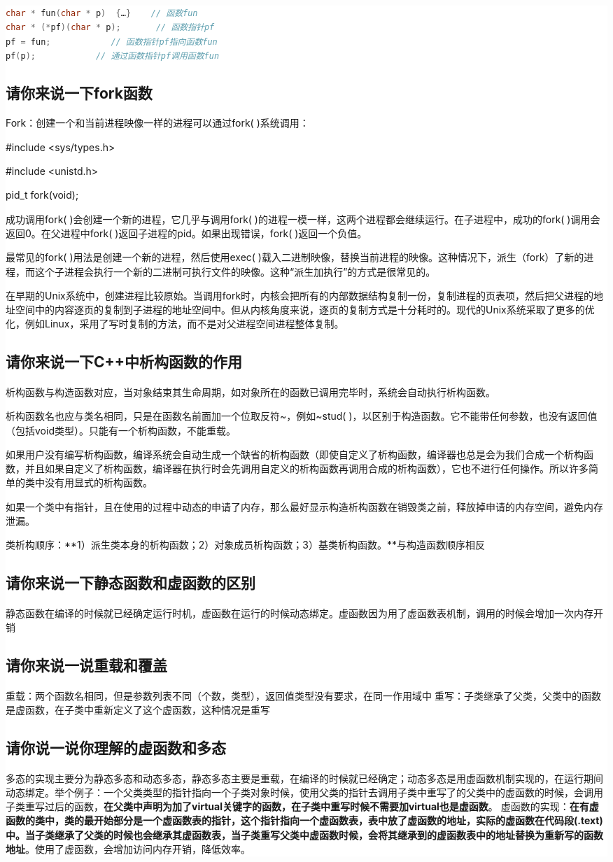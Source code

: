 ```C++
char * fun(char * p)  {…}    // 函数fun
char * (*pf)(char * p);       // 函数指针pf
pf = fun;            // 函数指针pf指向函数fun
pf(p);            // 通过函数指针pf调用函数fun
```

## 请你来说一下fork函数

Fork：创建一个和当前进程映像一样的进程可以通过fork( )系统调用：

\#include <sys/types.h>

\#include <unistd.h>

pid_t fork(void);

成功调用fork( )会创建一个新的进程，它几乎与调用fork( )的进程一模一样，这两个进程都会继续运行。在子进程中，成功的fork( )调用会返回0。在父进程中fork( )返回子进程的pid。如果出现错误，fork( )返回一个负值。

最常见的fork( )用法是创建一个新的进程，然后使用exec( )载入二进制映像，替换当前进程的映像。这种情况下，派生（fork）了新的进程，而这个子进程会执行一个新的二进制可执行文件的映像。这种“派生加执行”的方式是很常见的。

在早期的Unix系统中，创建进程比较原始。当调用fork时，内核会把所有的内部数据结构复制一份，复制进程的页表项，然后把父进程的地址空间中的内容逐页的复制到子进程的地址空间中。但从内核角度来说，逐页的复制方式是十分耗时的。现代的Unix系统采取了更多的优化，例如Linux，采用了写时复制的方法，而不是对父进程空间进程整体复制。

## 请你来说一下C++中析构函数的作用

析构函数与构造函数对应，当对象结束其生命周期，如对象所在的函数已调用完毕时，系统会自动执行析构函数。

析构函数名也应与类名相同，只是在函数名前面加一个位取反符~，例如~stud( )，以区别于构造函数。它不能带任何参数，也没有返回值（包括void类型）。只能有一个析构函数，不能重载。

如果用户没有编写析构函数，编译系统会自动生成一个缺省的析构函数（即使自定义了析构函数，编译器也总是会为我们合成一个析构函数，并且如果自定义了析构函数，编译器在执行时会先调用自定义的析构函数再调用合成的析构函数），它也不进行任何操作。所以许多简单的类中没有用显式的析构函数。

如果一个类中有指针，且在使用的过程中动态的申请了内存，那么最好显示构造析构函数在销毁类之前，释放掉申请的内存空间，避免内存泄漏。

类析构顺序：**1）派生类本身的析构函数；2）对象成员析构函数；3）基类析构函数。**与构造函数顺序相反

## 请你来说一下静态函数和虚函数的区别

静态函数在编译的时候就已经确定运行时机，虚函数在运行的时候动态绑定。虚函数因为用了虚函数表机制，调用的时候会增加一次内存开销

##  请你来说一说重载和覆盖

重载：两个函数名相同，但是参数列表不同（个数，类型），返回值类型没有要求，在同一作用域中
重写：子类继承了父类，父类中的函数是虚函数，在子类中重新定义了这个虚函数，这种情况是重写

## 请你说一说你理解的虚函数和多态

多态的实现主要分为静态多态和动态多态，静态多态主要是重载，在编译的时候就已经确定；动态多态是用虚函数机制实现的，在运行期间动态绑定。举个例子：一个父类类型的指针指向一个子类对象时候，使用父类的指针去调用子类中重写了的父类中的虚函数的时候，会调用子类重写过后的函数，**在父类中声明为加了virtual关键字的函数，在子类中重写时候不需要加virtual也是虚函数**。
虚函数的实现：**在有虚函数的类中，类的最开始部分是一个虚函数表的指针，这个指针指向一个虚函数表，表中放了虚函数的地址，实际的虚函数在代码段(.text)中。当子类继承了父类的时候也会继承其虚函数表，当子类重写父类中虚函数时候，会将其继承到的虚函数表中的地址替换为重新写的函数地址**。使用了虚函数，会增加访问内存开销，降低效率。
